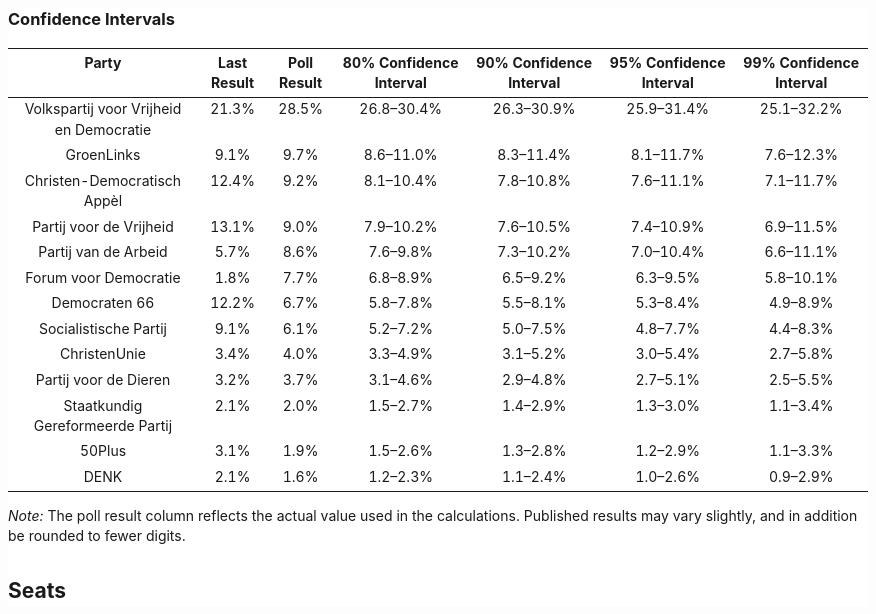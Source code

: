 ### Confidence Intervals

| Party | Last Result | Poll Result | 80% Confidence Interval | 90% Confidence Interval | 95% Confidence Interval | 99% Confidence Interval |
|:-----:|:-----------:|:-----------:|:-----------------------:|:-----------------------:|:-----------------------:|:-----------------------:|
| Volkspartij voor Vrijheid en Democratie | 21.3% | 28.5% | 26.8–30.4% |26.3–30.9% |25.9–31.4% |25.1–32.2% |
| GroenLinks | 9.1% | 9.7% | 8.6–11.0% |8.3–11.4% |8.1–11.7% |7.6–12.3% |
| Christen-Democratisch Appèl | 12.4% | 9.2% | 8.1–10.4% |7.8–10.8% |7.6–11.1% |7.1–11.7% |
| Partij voor de Vrijheid | 13.1% | 9.0% | 7.9–10.2% |7.6–10.5% |7.4–10.9% |6.9–11.5% |
| Partij van de Arbeid | 5.7% | 8.6% | 7.6–9.8% |7.3–10.2% |7.0–10.4% |6.6–11.1% |
| Forum voor Democratie | 1.8% | 7.7% | 6.8–8.9% |6.5–9.2% |6.3–9.5% |5.8–10.1% |
| Democraten 66 | 12.2% | 6.7% | 5.8–7.8% |5.5–8.1% |5.3–8.4% |4.9–8.9% |
| Socialistische Partij | 9.1% | 6.1% | 5.2–7.2% |5.0–7.5% |4.8–7.7% |4.4–8.3% |
| ChristenUnie | 3.4% | 4.0% | 3.3–4.9% |3.1–5.2% |3.0–5.4% |2.7–5.8% |
| Partij voor de Dieren | 3.2% | 3.7% | 3.1–4.6% |2.9–4.8% |2.7–5.1% |2.5–5.5% |
| Staatkundig Gereformeerde Partij | 2.1% | 2.0% | 1.5–2.7% |1.4–2.9% |1.3–3.0% |1.1–3.4% |
| 50Plus | 3.1% | 1.9% | 1.5–2.6% |1.3–2.8% |1.2–2.9% |1.1–3.3% |
| DENK | 2.1% | 1.6% | 1.2–2.3% |1.1–2.4% |1.0–2.6% |0.9–2.9% |

*Note:* The poll result column reflects the actual value used in the calculations. Published results may vary slightly, and in addition be rounded to fewer digits.

## Seats
